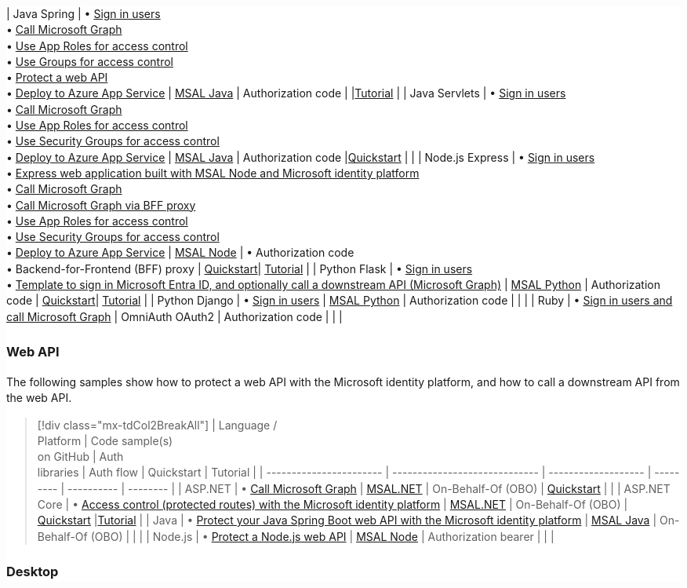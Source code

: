 | Java Spring | &#8226; [Sign in users](https://github.com/Azure-Samples/ms-identity-msal-java-samples/tree/main/4-spring-web-app/1-Authentication/sign-in) <br/>&#8226; [Call Microsoft Graph](https://github.com/Azure-Samples/ms-identity-msal-java-samples/tree/main/4-spring-web-app/2-Authorization-I/call-graph) <br/>&#8226; [Use App Roles for access control](https://github.com/Azure-Samples/ms-identity-msal-java-samples/tree/main/4-spring-web-app/3-Authorization-II/roles) <br/>&#8226; [Use Groups for access control](https://github.com/Azure-Samples/ms-identity-msal-java-samples/tree/main/4-spring-web-app/3-Authorization-II/groups) <br/>&#8226; [Protect a web API](https://github.com/Azure-Samples/ms-identity-msal-java-samples/tree/main/4-spring-web-app/3-Authorization-II/protect-web-api) <br/>&#8226; [Deploy to Azure App Service](https://github.com/Azure-Samples/ms-identity-msal-java-samples/tree/main/4-spring-web-app/4-Deployment/deploy-to-azure-app-service) | [MSAL Java](/java/api/com.microsoft.aad.msal4j) | Authorization code | |[Tutorial](/azure/developer/java/spring-framework/configure-spring-boot-starter-java-app-with-azure-active-directory) |
| Java Servlets | &#8226; [Sign in users](https://github.com/Azure-Samples/ms-identity-msal-java-samples/tree/main/3-java-servlet-web-app/1-Authentication/sign-in) <br/>&#8226; [Call Microsoft Graph](https://github.com/Azure-Samples/ms-identity-msal-java-samples/tree/main/3-java-servlet-web-app/2-Authorization-I/call-graph) <br/>&#8226; [Use App Roles for access control](https://github.com/Azure-Samples/ms-identity-msal-java-samples/tree/main/3-java-servlet-web-app/3-Authorization-II/roles) <br/>&#8226; [Use Security Groups for access control](https://github.com/Azure-Samples/ms-identity-msal-java-samples/tree/main/3-java-servlet-web-app/3-Authorization-II/groups) <br/>&#8226; [Deploy to Azure App Service](https://github.com/Azure-Samples/ms-identity-msal-java-samples/tree/main/3-java-servlet-web-app/4-Deployment/deploy-to-azure-app-service) | [MSAL Java](/java/api/com.microsoft.aad.msal4j) | Authorization code |[Quickstart](quickstart-web-app-java-sign-in.md) | |
| Node.js Express | &#8226; [Sign in users](https://github.com/Azure-Samples/ms-identity-javascript-nodejs-tutorial/blob/main/1-Authentication/1-sign-in/README.md) <br/>&#8226; [Express web application built with MSAL Node and Microsoft identity platform](https://github.com/Azure-Samples/ms-identity-node/blob/main/README.md) <br/>&#8226; [Call Microsoft Graph](https://github.com/Azure-Samples/ms-identity-javascript-nodejs-tutorial/blob/main/2-Authorization/1-call-graph/README.md) <br/>&#8226; [Call Microsoft Graph via BFF proxy](https://github.com/Azure-Samples/ms-identity-node) <br/>&#8226; [Use App Roles for access control](https://github.com/Azure-Samples/ms-identity-javascript-nodejs-tutorial/blob/main/4-AccessControl/1-app-roles/README.md) <br/>&#8226; [Use Security Groups for access control](https://github.com/Azure-Samples/ms-identity-javascript-nodejs-tutorial/blob/main/4-AccessControl/2-security-groups/README.md) <br/>&#8226; [Deploy to Azure App Service](https://github.com/Azure-Samples/ms-identity-javascript-nodejs-tutorial/blob/main/3-Deployment/README.md)  | [MSAL Node](/javascript/api/@azure/msal-node) | &#8226; Authorization code <br/>&#8226; Backend-for-Frontend (BFF) proxy | [Quickstart](quickstart-web-app-nodejs-sign-in.md)| [Tutorial](tutorial-v2-nodejs-webapp-msal.md) |
| Python Flask | &#8226; [Sign in users](https://github.com/Azure-Samples/ms-identity-docs-code-python/tree/main/flask-web-app) <br/>&#8226; [Template to sign in Microsoft Entra ID, and optionally call a downstream API (Microsoft Graph)](https://github.com/Azure-Samples/ms-identity-python-webapp) | [MSAL Python](/entra/msal/python) | Authorization code | [Quickstart](quickstart-web-app-python-flask.md)| [Tutorial](tutorial-web-app-python-register-app.md) |
| Python Django | &#8226; [Sign in users](https://github.com/Azure-Samples/ms-identity-docs-code-python/tree/main/django-web-app) | [MSAL Python](/entra/msal/python) | Authorization code | | |
| Ruby | &#8226; [Sign in users and call Microsoft Graph](https://github.com/microsoftgraph/msgraph-training-rubyrailsapp) | OmniAuth OAuth2 | Authorization code | | |

### Web API

The following samples show how to protect a web API with the Microsoft identity platform, and how to call a downstream API from the web API.

> [!div class="mx-tdCol2BreakAll"]
> | Language /<br/>Platform | Code sample(s) <br/>on GitHub | Auth <br/>libraries | Auth flow | Quickstart | Tutorial |
> | ----------------------- | ----------------------------- | ------------------- | --------- | ---------- | -------- |
> | ASP.NET | &#8226; [Call Microsoft Graph](https://github.com/Azure-Samples/ms-identity-aspnet-webapi-onbehalfof) | [MSAL.NET](/entra/msal/dotnet) | On-Behalf-Of (OBO) | [Quickstart](quickstart-web-api-aspnet-protect-api.md) |  |
> | ASP.NET Core | &#8226; [Access control (protected routes) with the Microsoft identity platform](https://github.com/Azure-Samples/ms-identity-docs-code-dotnet/tree/main/web-api) | [MSAL.NET](/entra/msal/dotnet) | On-Behalf-Of (OBO) | [Quickstart](quickstart-web-api-aspnet-core-protect-api.md) |[Tutorial](tutorial-web-api-dotnet-register-app.md) |
> | Java | &#8226; [Protect your Java Spring Boot web API with the Microsoft identity platform](https://github.com/Azure-Samples/ms-identity-msal-java-samples/tree/main/4-spring-web-app/3-Authorization-II/protect-web-api) | [MSAL Java](/java/api/com.microsoft.aad.msal4j) | On-Behalf-Of (OBO) | | |
> | Node.js | &#8226; [Protect a Node.js web API](https://github.com/Azure-Samples/ms-identity-javascript-tutorial/tree/main/3-Authorization-II/1-call-api) | [MSAL Node](/javascript/api/@azure/msal-node) | Authorization bearer | | |

### Desktop
